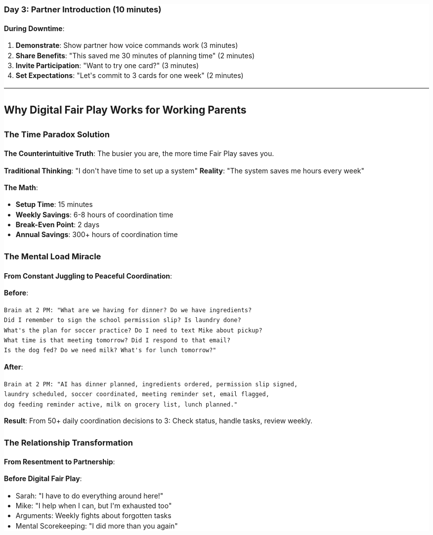 ### Day 3: Partner Introduction (10 minutes)
**During Downtime**:
1. **Demonstrate**: Show partner how voice commands work (3 minutes)
2. **Share Benefits**: "This saved me 30 minutes of planning time" (2 minutes)
3. **Invite Participation**: "Want to try one card?" (3 minutes)
4. **Set Expectations**: "Let's commit to 3 cards for one week" (2 minutes)

---

## Why Digital Fair Play Works for Working Parents

### The Time Paradox Solution

**The Counterintuitive Truth**: The busier you are, the more time Fair Play saves you.

**Traditional Thinking**: "I don't have time to set up a system"
**Reality**: "The system saves me hours every week"

**The Math**:
- **Setup Time**: 15 minutes
- **Weekly Savings**: 6-8 hours of coordination time
- **Break-Even Point**: 2 days
- **Annual Savings**: 300+ hours of coordination time

### The Mental Load Miracle

**From Constant Juggling to Peaceful Coordination**:

**Before**:
```
Brain at 2 PM: "What are we having for dinner? Do we have ingredients?
Did I remember to sign the school permission slip? Is laundry done?
What's the plan for soccer practice? Do I need to text Mike about pickup?
What time is that meeting tomorrow? Did I respond to that email?
Is the dog fed? Do we need milk? What's for lunch tomorrow?"
```

**After**:
```
Brain at 2 PM: "AI has dinner planned, ingredients ordered, permission slip signed,
laundry scheduled, soccer coordinated, meeting reminder set, email flagged,
dog feeding reminder active, milk on grocery list, lunch planned."
```

**Result**: From 50+ daily coordination decisions to 3: Check status, handle tasks, review weekly.

### The Relationship Transformation

**From Resentment to Partnership**:

**Before Digital Fair Play**:
- Sarah: "I have to do everything around here!"
- Mike: "I help when I can, but I'm exhausted too"
- Arguments: Weekly fights about forgotten tasks
- Mental Scorekeeping: "I did more than you again"
